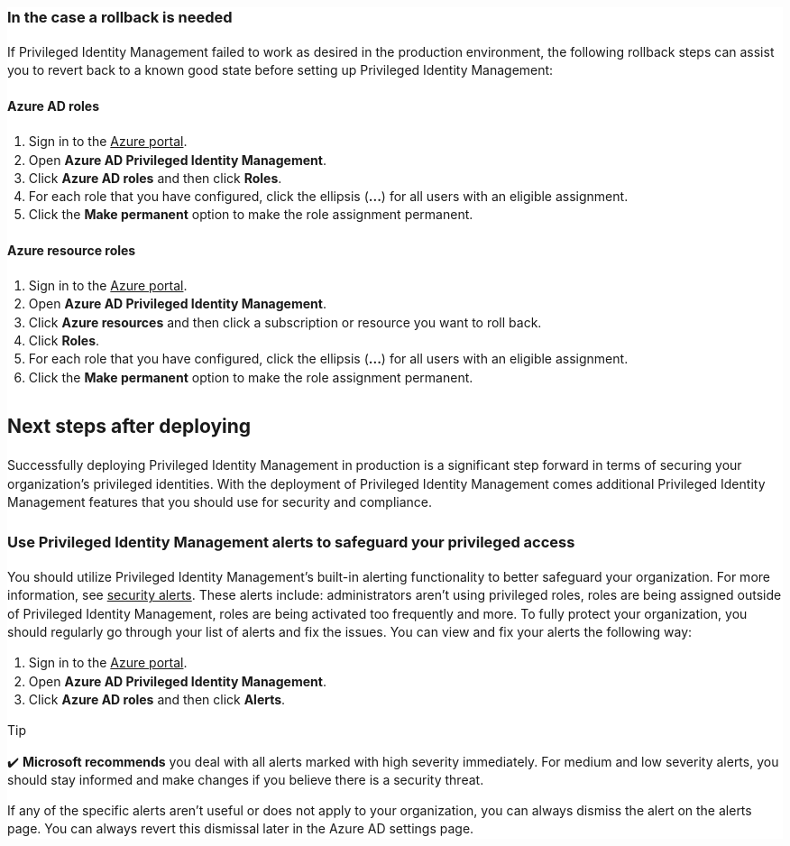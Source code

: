 ### In the case a rollback is needed

If Privileged Identity Management failed to work as desired in the production environment, the following rollback steps can assist you to revert back to a known good state before setting up Privileged Identity Management:

#### Azure AD roles

1. Sign in to the [Azure portal](https://portal.azure.com/).
1. Open **Azure AD Privileged Identity Management**.
1. Click **Azure AD roles** and then click **Roles**.
1. For each role that you have configured, click the ellipsis (**...**) for all users with an eligible assignment.
1. Click the **Make permanent** option to make the role assignment permanent.

#### Azure resource roles

1. Sign in to the [Azure portal](https://portal.azure.com/).
1. Open **Azure AD Privileged Identity Management**.
1. Click **Azure resources** and then click a subscription or resource you want to roll back.
1. Click **Roles**.
1. For each role that you have configured, click the ellipsis (**...**) for all users with an eligible assignment.
1. Click the **Make permanent** option to make the role assignment permanent.

## Next steps after deploying

Successfully deploying Privileged Identity Management in production is a significant step forward in terms of securing your organization’s privileged identities. With the deployment of Privileged Identity Management comes additional Privileged Identity Management features that you should use for security and compliance.

### Use Privileged Identity Management alerts to safeguard your privileged access

You should utilize Privileged Identity Management’s built-in alerting functionality to better safeguard your organization. For more information, see [security alerts](pim-how-to-configure-security-alerts.md#security-alerts). These alerts include: administrators aren’t using privileged roles, roles are being assigned outside of Privileged Identity Management, roles are being activated too frequently and more. To fully protect your organization, you should regularly go through your list of alerts and fix the issues. You can view and fix your alerts the following way:

1. Sign in to the [Azure portal](https://portal.azure.com/).
1. Open **Azure AD Privileged Identity Management**.
1. Click **Azure AD roles** and then click **Alerts**.

> [!TIP]
> :heavy_check_mark: **Microsoft recommends** you deal with all alerts marked with high severity immediately. For medium and low severity alerts, you should stay informed and make changes if you believe there is a security threat.

If any of the specific alerts aren’t useful or does not apply to your organization, you can always dismiss the alert on the alerts page. You can always revert this dismissal later in the Azure AD settings page.
